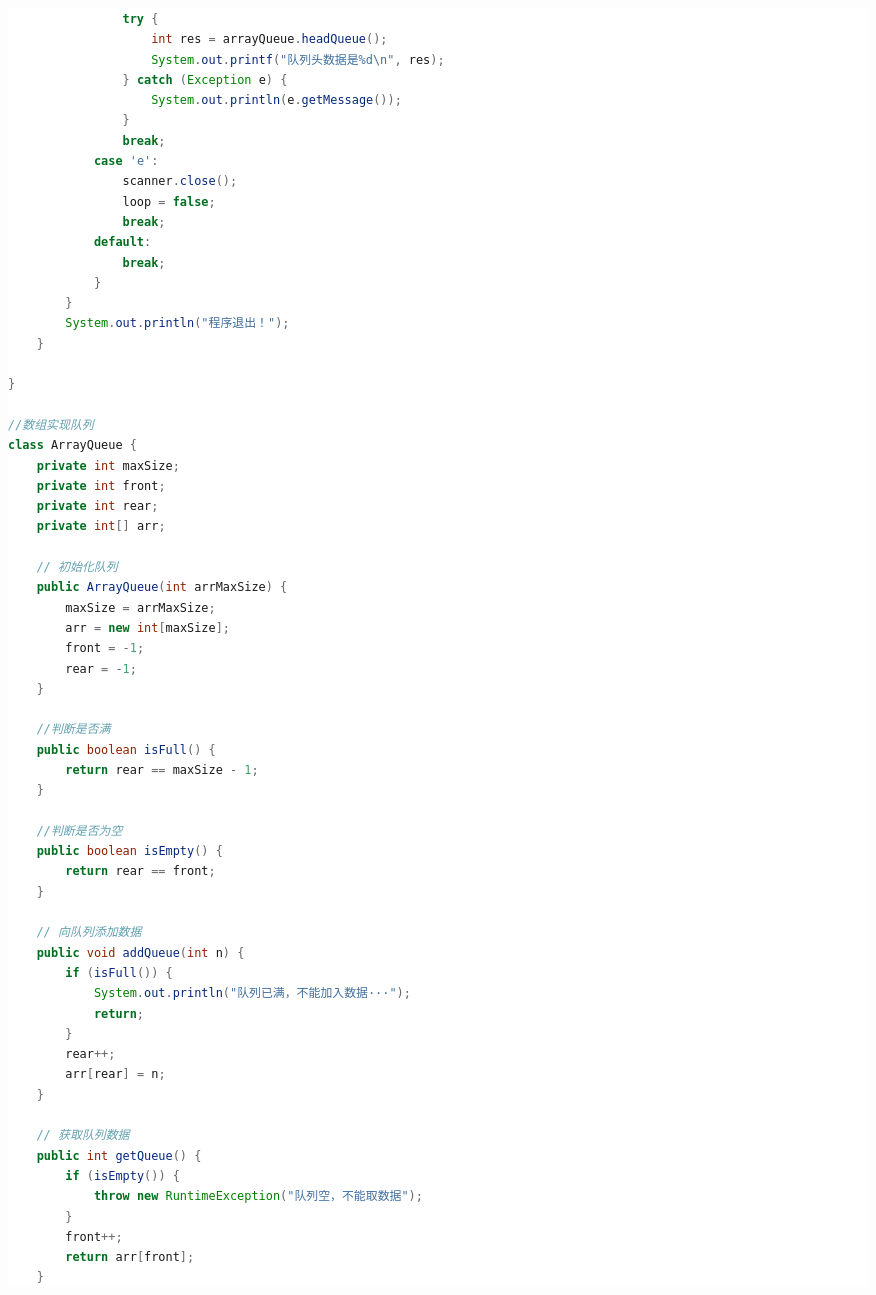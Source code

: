 ```java
				try {
					int res = arrayQueue.headQueue();
					System.out.printf("队列头数据是%d\n", res);
				} catch (Exception e) {
					System.out.println(e.getMessage());
				}
				break;
			case 'e':
				scanner.close();
				loop = false;
				break;
			default:
				break;
			}
		}
		System.out.println("程序退出！");
	}

}

//数组实现队列
class ArrayQueue {
	private int maxSize;
	private int front;
	private int rear;
	private int[] arr;

	// 初始化队列
	public ArrayQueue(int arrMaxSize) {
		maxSize = arrMaxSize;
		arr = new int[maxSize];
		front = -1;
		rear = -1;
	}

    //判断是否满
	public boolean isFull() {
		return rear == maxSize - 1;
	}

    //判断是否为空
	public boolean isEmpty() {
		return rear == front;
	}

	// 向队列添加数据
	public void addQueue(int n) {
		if (isFull()) {
			System.out.println("队列已满，不能加入数据···");
			return;
		}
		rear++;
		arr[rear] = n;
	}

	// 获取队列数据
	public int getQueue() {
		if (isEmpty()) {
			throw new RuntimeException("队列空，不能取数据");
		}
		front++;
		return arr[front];
	}
```